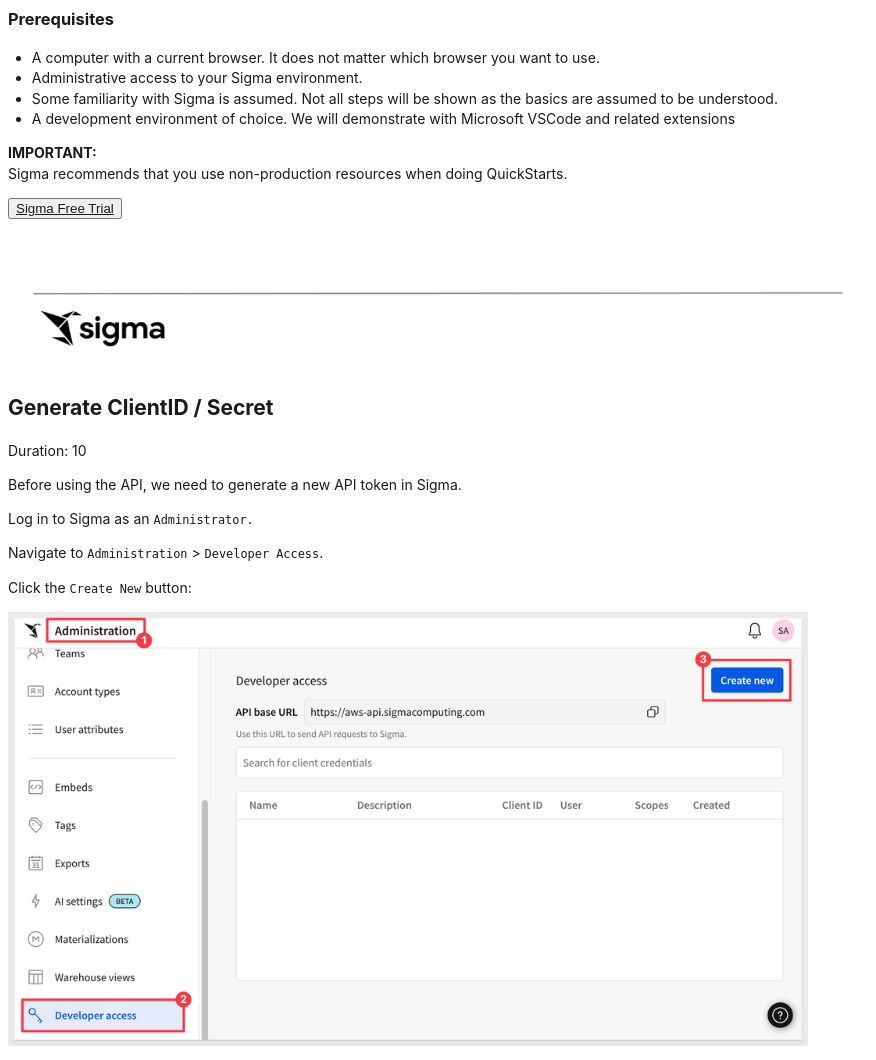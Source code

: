 ### Prerequisites

<ul>
  <li>A computer with a current browser. It does not matter which browser you want to use.</li>
  <li>Administrative access to your Sigma environment.</li>
  <li>Some familiarity with Sigma is assumed. Not all steps will be shown as the basics are assumed to be understood.</li>
  <li>A development environment of choice. We will demonstrate with Microsoft VSCode and related extensions</li>
</ul>

<aside class="postive">
<strong>IMPORTANT:</strong><br> Sigma recommends that you use non-production resources when doing QuickStarts.
</aside>

<button>[Sigma Free Trial](https://www.sigmacomputing.com/free-trial/)</button>

![Footer](assets/sigma_footer.png)


## Generate ClientID / Secret
Duration: 10

Before using the API, we need to generate a new API token in Sigma.

Log in to Sigma as an `Administrator.`

Navigate to `Administration` > `Developer Access`.

Click the `Create New` button:

<img src="assets/pm11.png" width="800"/>
